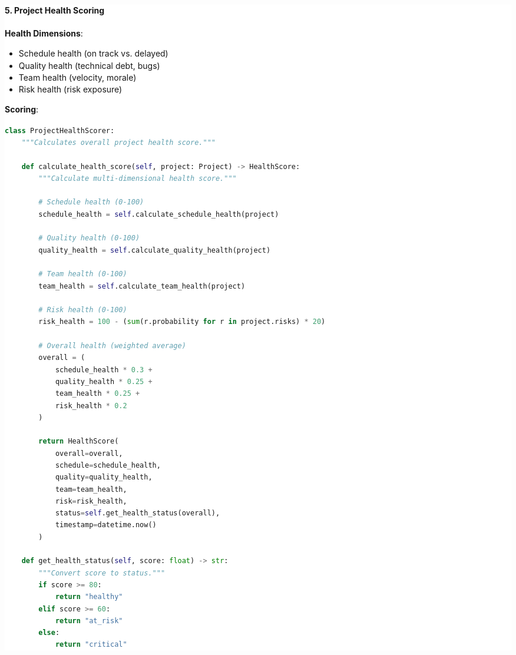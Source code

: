 #### 5. Project Health Scoring

**Health Dimensions**:
- Schedule health (on track vs. delayed)
- Quality health (technical debt, bugs)
- Team health (velocity, morale)
- Risk health (risk exposure)

**Scoring**:
```python
class ProjectHealthScorer:
    """Calculates overall project health score."""
    
    def calculate_health_score(self, project: Project) -> HealthScore:
        """Calculate multi-dimensional health score."""
        
        # Schedule health (0-100)
        schedule_health = self.calculate_schedule_health(project)
        
        # Quality health (0-100)
        quality_health = self.calculate_quality_health(project)
        
        # Team health (0-100)
        team_health = self.calculate_team_health(project)
        
        # Risk health (0-100)
        risk_health = 100 - (sum(r.probability for r in project.risks) * 20)
        
        # Overall health (weighted average)
        overall = (
            schedule_health * 0.3 +
            quality_health * 0.25 +
            team_health * 0.25 +
            risk_health * 0.2
        )
        
        return HealthScore(
            overall=overall,
            schedule=schedule_health,
            quality=quality_health,
            team=team_health,
            risk=risk_health,
            status=self.get_health_status(overall),
            timestamp=datetime.now()
        )
    
    def get_health_status(self, score: float) -> str:
        """Convert score to status."""
        if score >= 80:
            return "healthy"
        elif score >= 60:
            return "at_risk"
        else:
            return "critical"
```
